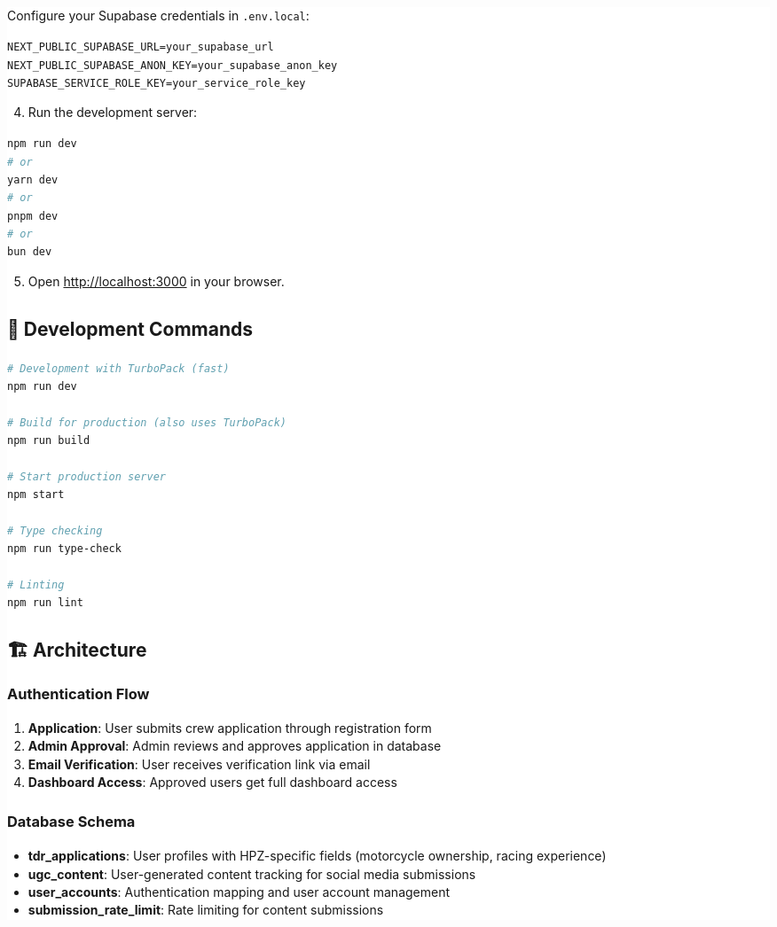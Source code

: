 Configure your Supabase credentials in `.env.local`:
```env
NEXT_PUBLIC_SUPABASE_URL=your_supabase_url
NEXT_PUBLIC_SUPABASE_ANON_KEY=your_supabase_anon_key
SUPABASE_SERVICE_ROLE_KEY=your_service_role_key
```

4. Run the development server:
```bash
npm run dev
# or
yarn dev
# or
pnpm dev
# or
bun dev
```

5. Open [http://localhost:3000](http://localhost:3000) in your browser.

## 🔧 Development Commands

```bash
# Development with TurboPack (fast)
npm run dev

# Build for production (also uses TurboPack)
npm run build

# Start production server
npm start

# Type checking
npm run type-check

# Linting
npm run lint
```

## 🏗 Architecture

### Authentication Flow
1. **Application**: User submits crew application through registration form
2. **Admin Approval**: Admin reviews and approves application in database
3. **Email Verification**: User receives verification link via email
4. **Dashboard Access**: Approved users get full dashboard access

### Database Schema
- **tdr_applications**: User profiles with HPZ-specific fields (motorcycle ownership, racing experience)
- **ugc_content**: User-generated content tracking for social media submissions
- **user_accounts**: Authentication mapping and user account management
- **submission_rate_limit**: Rate limiting for content submissions
